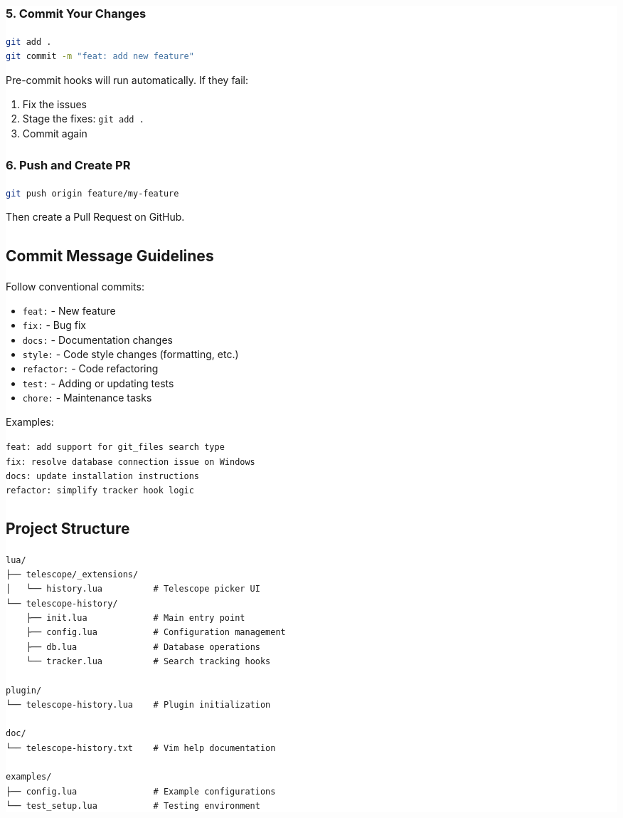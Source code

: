 ### 5. Commit Your Changes

```bash
git add .
git commit -m "feat: add new feature"
```

Pre-commit hooks will run automatically. If they fail:

1. Fix the issues
1. Stage the fixes: `git add .`
1. Commit again

### 6. Push and Create PR

```bash
git push origin feature/my-feature
```

Then create a Pull Request on GitHub.

## Commit Message Guidelines

Follow conventional commits:

- `feat:` - New feature
- `fix:` - Bug fix
- `docs:` - Documentation changes
- `style:` - Code style changes (formatting, etc.)
- `refactor:` - Code refactoring
- `test:` - Adding or updating tests
- `chore:` - Maintenance tasks

Examples:

```
feat: add support for git_files search type
fix: resolve database connection issue on Windows
docs: update installation instructions
refactor: simplify tracker hook logic
```

## Project Structure

```
lua/
├── telescope/_extensions/
│   └── history.lua          # Telescope picker UI
└── telescope-history/
    ├── init.lua             # Main entry point
    ├── config.lua           # Configuration management
    ├── db.lua               # Database operations
    └── tracker.lua          # Search tracking hooks

plugin/
└── telescope-history.lua    # Plugin initialization

doc/
└── telescope-history.txt    # Vim help documentation

examples/
├── config.lua               # Example configurations
└── test_setup.lua           # Testing environment
```
